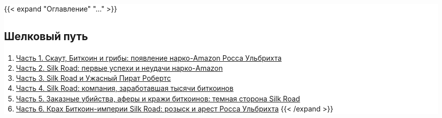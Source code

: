 {{< expand "Оглавление" "..." >}}
## Шелковый путь

1. [Часть 1. Скаут, Биткоин и грибы: появление нарко-Amazon Росса Ульбрихта](/sr/silkroad-1)
2. [Часть 2. Silk Road: первые успехи и неудачи нарко-Amazon](/sr/silkroad-2)
3. [Часть 3. Silk Road и Ужасный Пират Робертс](/sr/silkroad-3)
4. [Часть 4. Silk Road: компания, заработавшая тысячи биткоинов](/sr/silkroad-4)
5. [Часть 5. Заказные убийства, аферы и кражи биткоинов: темная сторона Silk Road](/sr/silkroad-5)
6. [Часть 6. Крах Биткоин-империи Silk Road: розыск и арест Росса Ульбрихта](/sr/silkroad-6)
{{< /expand >}}